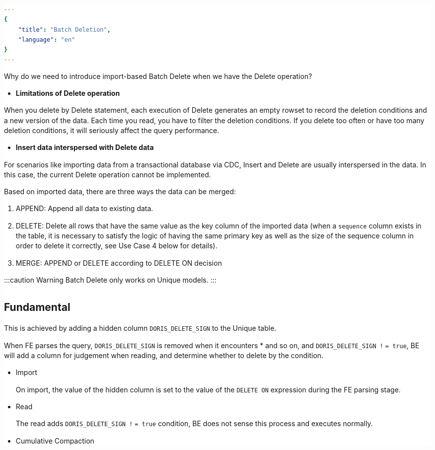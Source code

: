 ```yaml
---
{
    "title": "Batch Deletion",
    "language": "en"
}
---
```




Why do we need to introduce import-based Batch Delete when we have the Delete operation?

- **Limitations of Delete operation**

When you delete by Delete statement, each execution of Delete generates an empty rowset to record the deletion conditions and a new version of the data. Each time you read, you have to filter the deletion conditions. If you delete too often or have too many deletion conditions, it will seriously affect the query performance.

- **Insert data interspersed with Delete data**

For scenarios like importing data from a transactional database via CDC, Insert and Delete are usually interspersed in the data. In this case, the current Delete operation cannot be implemented.

Based on imported data, there are three ways the data can be merged:

1. APPEND: Append all data to existing data.

2. DELETE: Delete all rows that have the same value as the key column of the imported data (when a `sequence` column exists in the table, it is necessary to satisfy the logic of having the same primary key as well as the size of the sequence column in order to delete it correctly, see Use Case 4 below for details).

3. MERGE: APPEND or DELETE according to DELETE ON decision

:::caution Warning
Batch Delete only works on Unique models.
:::

## Fundamental

This is achieved by adding a hidden column `DORIS_DELETE_SIGN` to the Unique table.

When FE parses the query, `DORIS_DELETE_SIGN` is removed when it encounters * and so on, and `DORIS_DELETE_SIGN !` `= true`, BE will add a column for judgement when reading, and determine whether to delete by the condition.

- Import

    On import, the value of the hidden column is set to the value of the `DELETE ON` expression during the FE parsing stage.

- Read

    The read adds `DORIS_DELETE_SIGN !` `= true` condition, BE does not sense this process and executes normally.

- Cumulative Compaction
